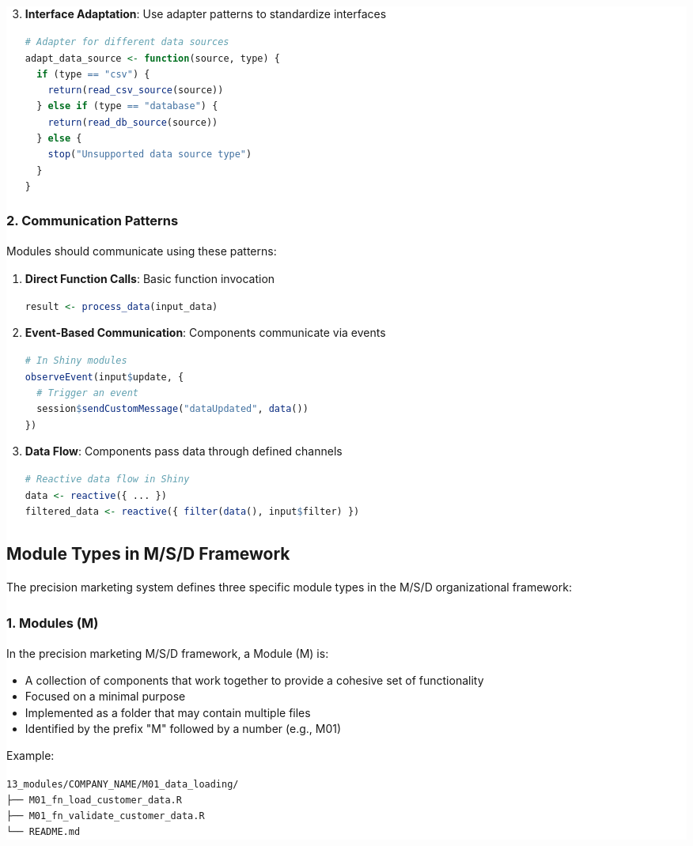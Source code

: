 3. **Interface Adaptation**: Use adapter patterns to standardize interfaces
   ```r
   # Adapter for different data sources
   adapt_data_source <- function(source, type) {
     if (type == "csv") {
       return(read_csv_source(source))
     } else if (type == "database") {
       return(read_db_source(source))
     } else {
       stop("Unsupported data source type")
     }
   }
   ```

### 2. Communication Patterns

Modules should communicate using these patterns:

1. **Direct Function Calls**: Basic function invocation
   ```r
   result <- process_data(input_data)
   ```

2. **Event-Based Communication**: Components communicate via events
   ```r
   # In Shiny modules
   observeEvent(input$update, {
     # Trigger an event
     session$sendCustomMessage("dataUpdated", data())
   })
   ```

3. **Data Flow**: Components pass data through defined channels
   ```r
   # Reactive data flow in Shiny
   data <- reactive({ ... })
   filtered_data <- reactive({ filter(data(), input$filter) })
   ```

## Module Types in M/S/D Framework

The precision marketing system defines three specific module types in the M/S/D organizational framework:

### 1. Modules (M)

In the precision marketing M/S/D framework, a Module (M) is:
- A collection of components that work together to provide a cohesive set of functionality
- Focused on a minimal purpose
- Implemented as a folder that may contain multiple files
- Identified by the prefix "M" followed by a number (e.g., M01)

Example:
```
13_modules/COMPANY_NAME/M01_data_loading/
├── M01_fn_load_customer_data.R
├── M01_fn_validate_customer_data.R
└── README.md
```
